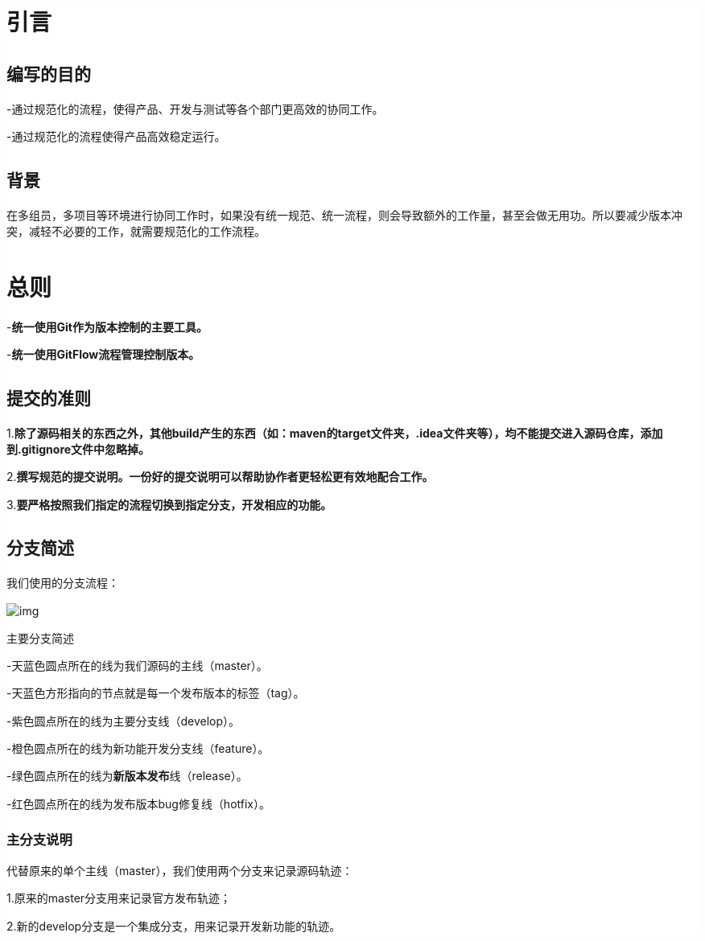 # 引言

## 编写的目的

-通过规范化的流程，使得产品、开发与测试等各个部门更高效的协同工作。

-通过规范化的流程使得产品高效稳定运行。

## 背景

在多组员，多项目等环境进行协同工作时，如果没有统一规范、统一流程，则会导致额外的工作量，甚至会做无用功。所以要减少版本冲突，减轻不必要的工作，就需要规范化的工作流程。

# 总则

-**统一使用Git作为版本控制的主要工具。**

-**统一使用GitFlow流程管理控制版本。**

## 提交的准则

1.**除了源码相关的东西之外，其他build产生的东西（如：maven的target文件夹，.idea文件夹等），均不能提交进入源码仓库，添加到.gitignore文件中忽略掉。**

2.**撰写规范的提交说明。一份好的提交说明可以帮助协作者更轻松更有效地配合工作。**

3.**要严格按照我们指定的流程切换到指定分支，开发相应的功能。**

## 分支简述

我们使用的分支流程：

![img](http://ww2.sinaimg.cn/large/006tNc79ly1g6059vb84xj31ss0q2jun.jpg)

主要分支简述

-天蓝色圆点所在的线为我们源码的主线（master）。

-天蓝色方形指向的节点就是每一个发布版本的标签（tag）。

-紫色圆点所在的线为主要分支线（develop）。

-橙色圆点所在的线为新功能开发分支线（feature）。

-绿色圆点所在的线为**新版本发布**线（release）。

-红色圆点所在的线为发布版本bug修复线（hotfix）。

### 主分支说明

代替原来的单个主线（master），我们使用两个分支来记录源码轨迹：

1.原来的master分支用来记录官方发布轨迹；

2.新的develop分支是一个集成分支，用来记录开发新功能的轨迹。
